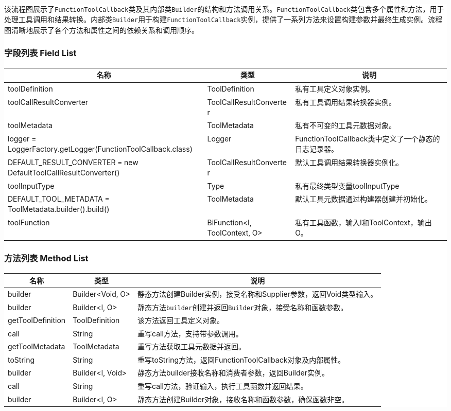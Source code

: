 该流程图展示了`FunctionToolCallback`类及其内部类`Builder`的结构和方法调用关系。`FunctionToolCallback`类包含多个属性和方法，用于处理工具调用和结果转换。内部类`Builder`用于构建`FunctionToolCallback`实例，提供了一系列方法来设置构建参数并最终生成实例。流程图清晰地展示了各个方法和属性之间的依赖关系和调用顺序。

### 字段列表 Field List

| 名称  | 类型  | 说明 |
|-------|-------|------|
| toolDefinition | ToolDefinition | 私有工具定义对象实例。 |
| toolCallResultConverter | ToolCallResultConverter | 私有工具调用结果转换器实例。 |
| toolMetadata | ToolMetadata | 私有不可变的工具元数据对象。 |
| logger = LoggerFactory.getLogger(FunctionToolCallback.class) | Logger | FunctionToolCallback类中定义了一个静态的日志记录器。 |
| DEFAULT_RESULT_CONVERTER = new DefaultToolCallResultConverter() | ToolCallResultConverter | 默认工具调用结果转换器实例化。 |
| toolInputType | Type | 私有最终类型变量toolInputType |
| DEFAULT_TOOL_METADATA = ToolMetadata.builder().build() | ToolMetadata | 默认工具元数据通过构建器创建并初始化。 |
| toolFunction | BiFunction<I, ToolContext, O> | 私有工具函数，输入I和ToolContext，输出O。 |

### 方法列表 Method List

| 名称  | 类型  | 说明 |
|-------|-------|------|
| builder | Builder<Void, O> | 静态方法创建Builder实例，接受名称和Supplier参数，返回Void类型输入。 |
| builder | Builder<I, O> | 静态方法`builder`创建并返回`Builder`对象，接受名称和函数参数。 |
| getToolDefinition | ToolDefinition | 该方法返回工具定义对象。 |
| call | String | 重写call方法，支持带参数调用。 |
| getToolMetadata | ToolMetadata | 重写方法获取工具元数据并返回。 |
| toString | String | 重写toString方法，返回FunctionToolCallback对象及内部属性。 |
| builder | Builder<I, Void> | 静态方法builder接收名称和消费者参数，返回Builder实例。 |
| call | String | 重写call方法，验证输入，执行工具函数并返回结果。 |
| builder | Builder<I, O> | 静态方法创建Builder对象，接收名称和函数参数，确保函数非空。 |




